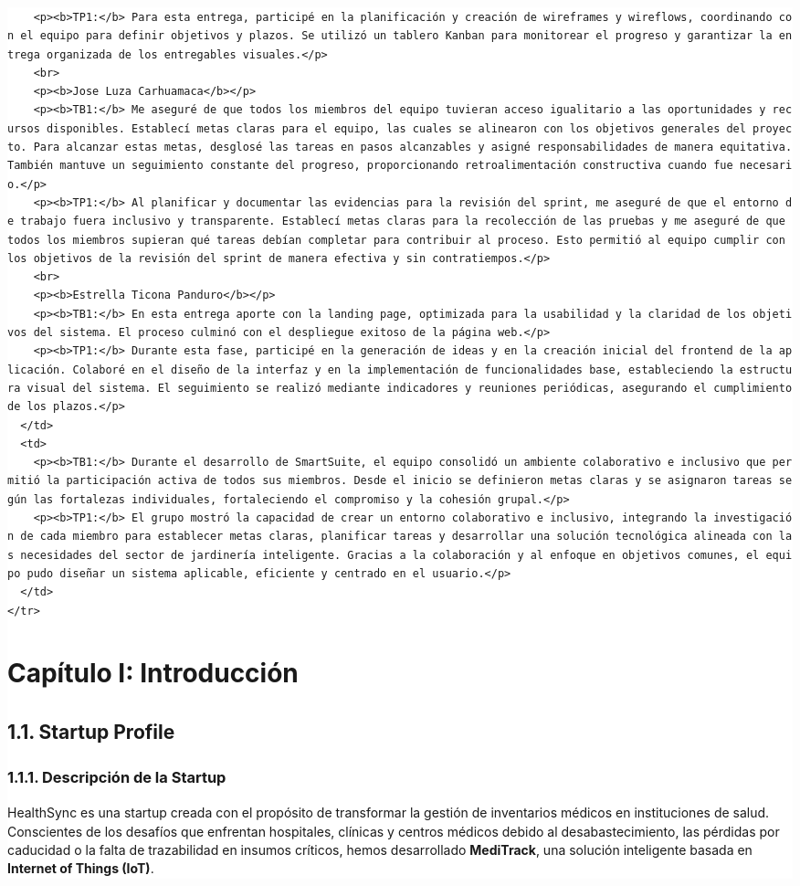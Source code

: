         <p><b>TP1:</b> Para esta entrega, participé en la planificación y creación de wireframes y wireflows, coordinando con el equipo para definir objetivos y plazos. Se utilizó un tablero Kanban para monitorear el progreso y garantizar la entrega organizada de los entregables visuales.</p>
        <br>
        <p><b>Jose Luza Carhuamaca</b></p>
        <p><b>TB1:</b> Me aseguré de que todos los miembros del equipo tuvieran acceso igualitario a las oportunidades y recursos disponibles. Establecí metas claras para el equipo, las cuales se alinearon con los objetivos generales del proyecto. Para alcanzar estas metas, desglosé las tareas en pasos alcanzables y asigné responsabilidades de manera equitativa. También mantuve un seguimiento constante del progreso, proporcionando retroalimentación constructiva cuando fue necesario.</p>
        <p><b>TP1:</b> Al planificar y documentar las evidencias para la revisión del sprint, me aseguré de que el entorno de trabajo fuera inclusivo y transparente. Establecí metas claras para la recolección de las pruebas y me aseguré de que todos los miembros supieran qué tareas debían completar para contribuir al proceso. Esto permitió al equipo cumplir con los objetivos de la revisión del sprint de manera efectiva y sin contratiempos.</p>        
        <br>
        <p><b>Estrella Ticona Panduro</b></p>
        <p><b>TB1:</b> En esta entrega aporte con la landing page, optimizada para la usabilidad y la claridad de los objetivos del sistema. El proceso culminó con el despliegue exitoso de la página web.</p>
        <p><b>TP1:</b> Durante esta fase, participé en la generación de ideas y en la creación inicial del frontend de la aplicación. Colaboré en el diseño de la interfaz y en la implementación de funcionalidades base, estableciendo la estructura visual del sistema. El seguimiento se realizó mediante indicadores y reuniones periódicas, asegurando el cumplimiento de los plazos.</p>
      </td>
      <td>
        <p><b>TB1:</b> Durante el desarrollo de SmartSuite, el equipo consolidó un ambiente colaborativo e inclusivo que permitió la participación activa de todos sus miembros. Desde el inicio se definieron metas claras y se asignaron tareas según las fortalezas individuales, fortaleciendo el compromiso y la cohesión grupal.</p>
        <p><b>TP1:</b> El grupo mostró la capacidad de crear un entorno colaborativo e inclusivo, integrando la investigación de cada miembro para establecer metas claras, planificar tareas y desarrollar una solución tecnológica alineada con las necesidades del sector de jardinería inteligente. Gracias a la colaboración y al enfoque en objetivos comunes, el equipo pudo diseñar un sistema aplicable, eficiente y centrado en el usuario.</p>
      </td>
    </tr>
  </tbody>
</table>

<div style="page-break-after: always;"></div>

# Capítulo I: Introducción
## 1.1. Startup Profile
### 1.1.1. Descripción de la Startup
HealthSync es una startup creada con el propósito de transformar la gestión de inventarios médicos en instituciones de salud. Conscientes de los desafíos que enfrentan hospitales, clínicas y centros médicos debido al desabastecimiento, las pérdidas por caducidad o la falta de trazabilidad en insumos críticos, hemos desarrollado **MediTrack**, una solución inteligente basada en **Internet of Things (IoT)**.  
